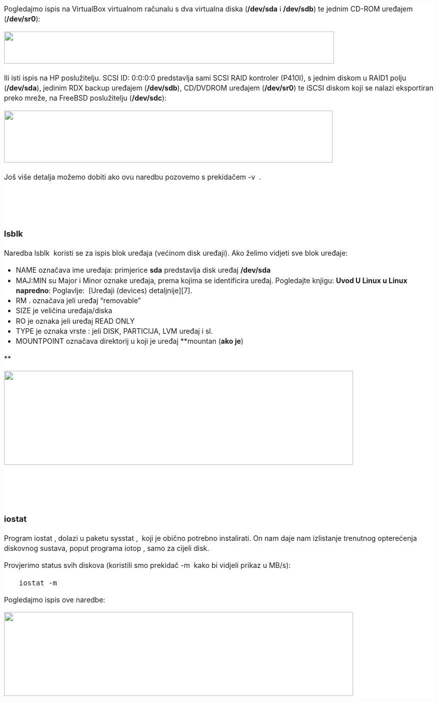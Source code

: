 Pogledajmo ispis na VirtualBox virtualnom računalu s dva virtualna diska (**/dev/sda** i **/dev/sdb**) te jednim CD-ROM uređajem (**/dev/sr0**):

<img class="alignnone wp-image-2670" src="https://i2.wp.com/www.opensource-osijek.org/wordpress/wp-content/uploads/2018/01/lsscsi-vbox.png?resize=660%2C64&#038;ssl=1" alt="" width="660" height="64" srcset="https://i2.wp.com/www.opensource-osijek.org/wordpress/wp-content/uploads/2018/01/lsscsi-vbox.png?w=742&ssl=1 742w, https://i2.wp.com/www.opensource-osijek.org/wordpress/wp-content/uploads/2018/01/lsscsi-vbox.png?resize=150%2C15&ssl=1 150w, https://i2.wp.com/www.opensource-osijek.org/wordpress/wp-content/uploads/2018/01/lsscsi-vbox.png?resize=300%2C29&ssl=1 300w" sizes="(max-width: 660px) 100vw, 660px" data-recalc-dims="1" />

Ili isti ispis na HP poslužitelju. SCSI ID: 0:0:0:0 predstavlja sami SCSI RAID kontroler (P410I), s jednim diskom u RAID1 polju (**/dev/sda**), jedinim RDX backup uređajem (**/dev/sdb**), CD/DVDROM uređajem (**/dev/sr0**) te iSCSI diskom koji se nalazi eksportiran preko mreže, na FreeBSD poslužitelju (**/dev/sdc**):

<img class="alignnone wp-image-2671" src="https://i1.wp.com/www.opensource-osijek.org/wordpress/wp-content/uploads/2018/01/lsscsi-HP.png?resize=657%2C104&#038;ssl=1" alt="" width="657" height="104" srcset="https://i1.wp.com/www.opensource-osijek.org/wordpress/wp-content/uploads/2018/01/lsscsi-HP.png?w=746&ssl=1 746w, https://i1.wp.com/www.opensource-osijek.org/wordpress/wp-content/uploads/2018/01/lsscsi-HP.png?resize=150%2C24&ssl=1 150w, https://i1.wp.com/www.opensource-osijek.org/wordpress/wp-content/uploads/2018/01/lsscsi-HP.png?resize=300%2C47&ssl=1 300w" sizes="(max-width: 657px) 100vw, 657px" data-recalc-dims="1" />

Još više detalja možemo dobiti ako ovu naredbu pozovemo s prekidačem <span class="lang:default decode:true crayon-inline ">-v</span>  .

&nbsp;

&nbsp;

### lsblk

Naredba <span class="lang:default decode:true crayon-inline ">lsblk </span> koristi se za ispis blok uređaja (većinom disk uređaji). Ako želimo vidjeti sve blok uređaje:

  * NAME označava ime uređaja: primjerice **sda** predstavlja disk uređaj **/dev/sda**
  * MAJ:MIN su Major i Minor oznake uređaja, prema kojima se identificira uređaj. Pogledajte knjigu: **Uvod U Linux u Linux napredno**: Poglavlje:  [Uređaji (devices) detaljnije][7].
  * RM . označava jeli uređaj &#8220;removable&#8221;
  * SIZE je veličina uređaja/diska
  * RO je oznaka jeli uređaj READ ONLY
  * TYPE je oznaka vrste : jeli DISK, PARTICIJA, LVM uređaj i sl.
  * MOUNTPOINT označava direktorij u koji je uređaj **mountan (**ako je**)
  
** 

<img class="alignnone wp-image-2674" src="https://i1.wp.com/www.opensource-osijek.org/wordpress/wp-content/uploads/2018/01/lsblk.png?resize=698%2C188&#038;ssl=1" alt="" width="698" height="188" srcset="https://i1.wp.com/www.opensource-osijek.org/wordpress/wp-content/uploads/2018/01/lsblk.png?w=768&ssl=1 768w, https://i1.wp.com/www.opensource-osijek.org/wordpress/wp-content/uploads/2018/01/lsblk.png?resize=150%2C40&ssl=1 150w, https://i1.wp.com/www.opensource-osijek.org/wordpress/wp-content/uploads/2018/01/lsblk.png?resize=300%2C81&ssl=1 300w" sizes="(max-width: 698px) 100vw, 698px" data-recalc-dims="1" />

&nbsp;

&nbsp;

### iostat

Program <span class="lang:default decode:true crayon-inline ">iostat</span> , dolazi u paketu <span class="lang:default decode:true crayon-inline">sysstat</span> ,  koji je obično potrebno instalirati. On nam daje nam izlistanje trenutnog opterećenja diskovnog sustava, poput programa <span class="lang:default decode:true crayon-inline ">iotop</span> , samo za cijeli disk.

Provjerimo status svih diskova (koristili smo prekidač <span class="lang:default decode:true crayon-inline ">-m</span>  kako bi vidjeli prikaz u MB/s):

<pre class="lang:default decode:true" style="padding-left: 30px;">iostat -m</pre>

Pogledajmo ispis ove naredbe:

<img class="alignnone wp-image-2678" src="https://i2.wp.com/www.opensource-osijek.org/wordpress/wp-content/uploads/2018/01/iostat-1.png?resize=698%2C168&#038;ssl=1" alt="" width="698" height="168" srcset="https://i2.wp.com/www.opensource-osijek.org/wordpress/wp-content/uploads/2018/01/iostat-1.png?w=988&ssl=1 988w, https://i2.wp.com/www.opensource-osijek.org/wordpress/wp-content/uploads/2018/01/iostat-1.png?resize=150%2C36&ssl=1 150w, https://i2.wp.com/www.opensource-osijek.org/wordpress/wp-content/uploads/2018/01/iostat-1.png?resize=300%2C72&ssl=1 300w, https://i2.wp.com/www.opensource-osijek.org/wordpress/wp-content/uploads/2018/01/iostat-1.png?resize=768%2C185&ssl=1 768w" sizes="(max-width: 698px) 100vw, 698px" data-recalc-dims="1" />
